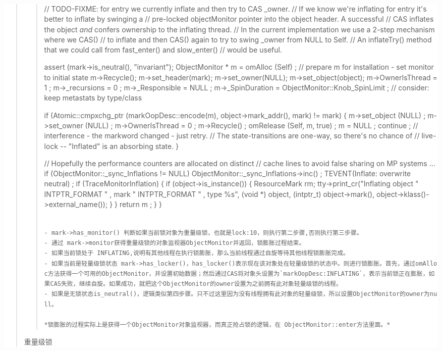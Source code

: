 > >    // TODO-FIXME: for entry we currently inflate and then try to CAS _owner.
> >    // If we know we're inflating for entry it's better to inflate by swinging a
> >    // pre-locked objectMonitor pointer into the object header.   A successful
> >    // CAS inflates the object *and* confers ownership to the inflating thread.
> >    // In the current implementation we use a 2-step mechanism where we CAS()
> >    // to inflate and then CAS() again to try to swing _owner from NULL to Self.
> >    // An inflateTry() method that we could call from fast_enter() and slow_enter()
> >    // would be useful.
> > 
> >    assert (mark->is_neutral(), "invariant");
> >    ObjectMonitor * m = omAlloc (Self) ;
> >    // prepare m for installation - set monitor to initial state
> >    m->Recycle();
> >    m->set_header(mark);
> >    m->set_owner(NULL);
> >    m->set_object(object);
> >    m->OwnerIsThread = 1 ;
> >    m->_recursions   = 0 ;
> >    m->_Responsible  = NULL ;
> >    m->_SpinDuration = ObjectMonitor::Knob_SpinLimit ;       // consider: keep metastats by type/class
> > 
> >    if (Atomic::cmpxchg_ptr (markOopDesc::encode(m), object->mark_addr(), mark) != mark) {
> >        m->set_object (NULL) ;
> >        m->set_owner  (NULL) ;
> >        m->OwnerIsThread = 0 ;
> >        m->Recycle() ;
> >        omRelease (Self, m, true) ;
> >        m = NULL ;
> >        continue ;
> >        // interference - the markword changed - just retry.
> >        // The state-transitions are one-way, so there's no chance of
> >        // live-lock -- "Inflated" is an absorbing state.
> >    }
> > 
> >    // Hopefully the performance counters are allocated on distinct
> >    // cache lines to avoid false sharing on MP systems ...
> >    if (ObjectMonitor::_sync_Inflations != NULL) ObjectMonitor::_sync_Inflations->inc() ;
> >    TEVENT(Inflate: overwrite neutral) ;
> >    if (TraceMonitorInflation) {
> >      if (object->is_instance()) {
> >        ResourceMark rm;
> >        tty->print_cr("Inflating object " INTPTR_FORMAT " , mark " INTPTR_FORMAT " , type %s",
> >          (void *) object, (intptr_t) object->mark(),
> >          object->klass()->external_name());
> >      }
> >    }
> >    return m ;
> > }
> > }
> > ```
> >
> > - mark->has_monitor() 判断如果当前锁对象为重量级锁，也就是lock:10，则执行第二步骤,否则执行第三步骤。
> > - 通过 mark->monitor获得重量级锁的对象监视器ObjectMonitor并返回，锁膨胀过程结束。
> > - 如果当前锁处于 INFLATING,说明有其他线程在执行锁膨胀，那么当前线程通过自旋等待其他线程锁膨胀完成。
> > - 如果当前是轻量级锁状态 mark->has_locker()，has_locker()表示现在该对象处在轻量级锁的状态中。则进行锁膨胀。首先，通过omAlloc方法获得一个可用的ObjectMonitor，并设置初始数据；然后通过CAS将对象头设置为`markOopDesc:INFLATING`，表示当前锁正在膨胀，如果CAS失败，继续自旋。如果成功，就把这个ObjectMonitor的owner设置为之前拥有此对象轻量级锁的线程。
> > - 如果是无锁状态is_neutral()，逻辑类似第四步骤。只不过这里因为没有线程拥有此对象的轻量级锁，所以设置ObjectMonitor的owner为null。
> >
> > *锁膨胀的过程实际上是获得一个ObjectMonitor对象监视器，而真正抢占锁的逻辑，在 ObjectMonitor::enter方法里面。*
>
> 重量级锁
>